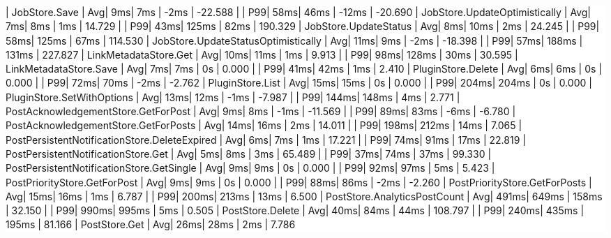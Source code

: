 | JobStore.Save |  Avg| 9ms| 7ms | -2ms | -22.588
| |  P99| 58ms| 46ms | -12ms | -20.690
| JobStore.UpdateOptimistically |  Avg| 7ms| 8ms | 1ms | 14.729
| |  P99| 43ms| 125ms | 82ms | 190.329
| JobStore.UpdateStatus |  Avg| 8ms| 10ms | 2ms | 24.245
| |  P99| 58ms| 125ms | 67ms | 114.530
| JobStore.UpdateStatusOptimistically |  Avg| 11ms| 9ms | -2ms | -18.398
| |  P99| 57ms| 188ms | 131ms | 227.827
| LinkMetadataStore.Get |  Avg| 10ms| 11ms | 1ms | 9.913
| |  P99| 98ms| 128ms | 30ms | 30.595
| LinkMetadataStore.Save |  Avg| 7ms| 7ms | 0s | 0.000
| |  P99| 41ms| 42ms | 1ms | 2.410
| PluginStore.Delete |  Avg| 6ms| 6ms | 0s | 0.000
| |  P99| 72ms| 70ms | -2ms | -2.762
| PluginStore.List |  Avg| 15ms| 15ms | 0s | 0.000
| |  P99| 204ms| 204ms | 0s | 0.000
| PluginStore.SetWithOptions |  Avg| 13ms| 12ms | -1ms | -7.987
| |  P99| 144ms| 148ms | 4ms | 2.771
| PostAcknowledgementStore.GetForPost |  Avg| 9ms| 8ms | -1ms | -11.569
| |  P99| 89ms| 83ms | -6ms | -6.780
| PostAcknowledgementStore.GetForPosts |  Avg| 14ms| 16ms | 2ms | 14.011
| |  P99| 198ms| 212ms | 14ms | 7.065
| PostPersistentNotificationStore.DeleteExpired |  Avg| 6ms| 7ms | 1ms | 17.221
| |  P99| 74ms| 91ms | 17ms | 22.819
| PostPersistentNotificationStore.Get |  Avg| 5ms| 8ms | 3ms | 65.489
| |  P99| 37ms| 74ms | 37ms | 99.330
| PostPersistentNotificationStore.GetSingle |  Avg| 9ms| 9ms | 0s | 0.000
| |  P99| 92ms| 97ms | 5ms | 5.423
| PostPriorityStore.GetForPost |  Avg| 9ms| 9ms | 0s | 0.000
| |  P99| 88ms| 86ms | -2ms | -2.260
| PostPriorityStore.GetForPosts |  Avg| 15ms| 16ms | 1ms | 6.787
| |  P99| 200ms| 213ms | 13ms | 6.500
| PostStore.AnalyticsPostCount |  Avg| 491ms| 649ms | 158ms | 32.150
| |  P99| 990ms| 995ms | 5ms | 0.505
| PostStore.Delete |  Avg| 40ms| 84ms | 44ms | 108.797
| |  P99| 240ms| 435ms | 195ms | 81.166
| PostStore.Get |  Avg| 26ms| 28ms | 2ms | 7.786
